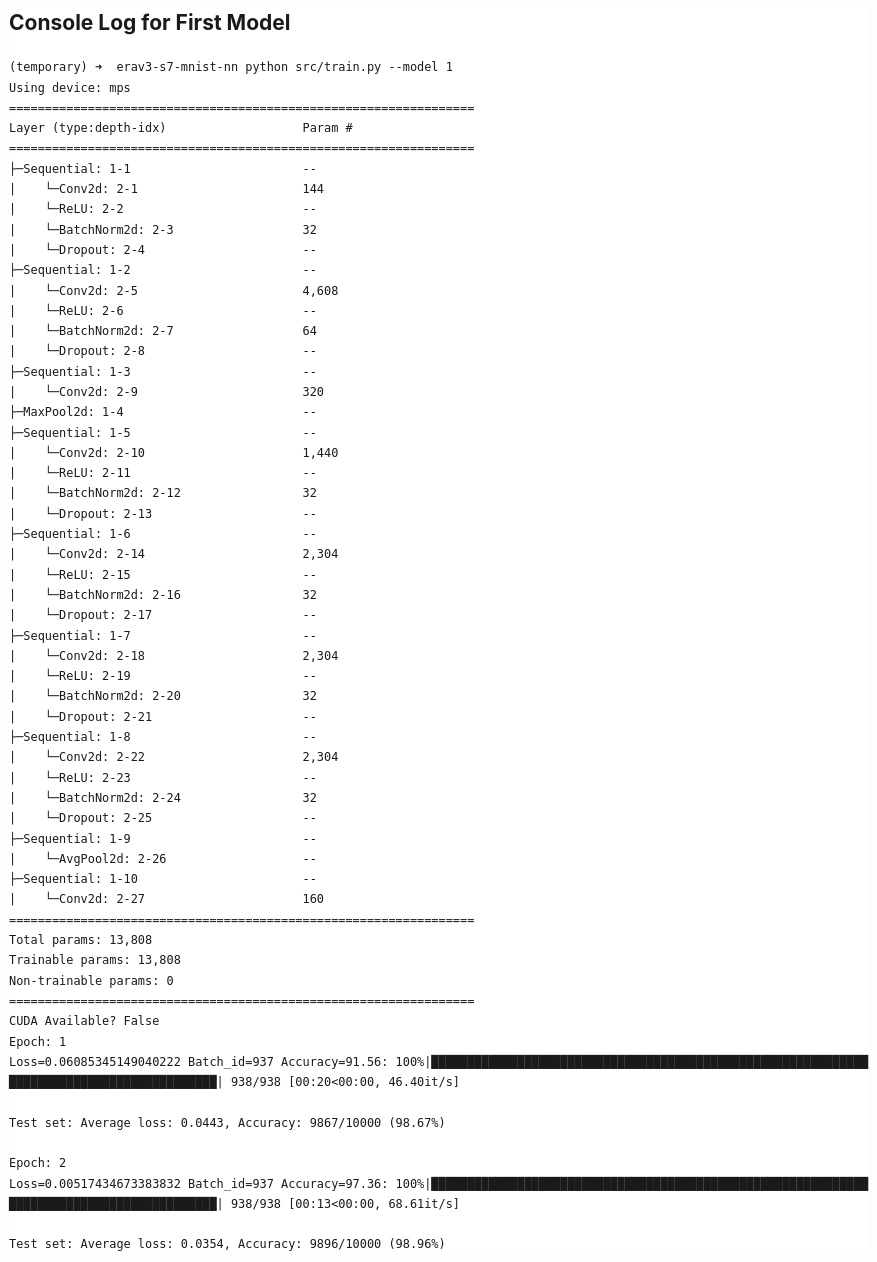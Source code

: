 ## Console Log for First Model

```
(temporary) ➜  erav3-s7-mnist-nn python src/train.py --model 1
Using device: mps
=================================================================
Layer (type:depth-idx)                   Param #
=================================================================
├─Sequential: 1-1                        --
|    └─Conv2d: 2-1                       144
|    └─ReLU: 2-2                         --
|    └─BatchNorm2d: 2-3                  32
|    └─Dropout: 2-4                      --
├─Sequential: 1-2                        --
|    └─Conv2d: 2-5                       4,608
|    └─ReLU: 2-6                         --
|    └─BatchNorm2d: 2-7                  64
|    └─Dropout: 2-8                      --
├─Sequential: 1-3                        --
|    └─Conv2d: 2-9                       320
├─MaxPool2d: 1-4                         --
├─Sequential: 1-5                        --
|    └─Conv2d: 2-10                      1,440
|    └─ReLU: 2-11                        --
|    └─BatchNorm2d: 2-12                 32
|    └─Dropout: 2-13                     --
├─Sequential: 1-6                        --
|    └─Conv2d: 2-14                      2,304
|    └─ReLU: 2-15                        --
|    └─BatchNorm2d: 2-16                 32
|    └─Dropout: 2-17                     --
├─Sequential: 1-7                        --
|    └─Conv2d: 2-18                      2,304
|    └─ReLU: 2-19                        --
|    └─BatchNorm2d: 2-20                 32
|    └─Dropout: 2-21                     --
├─Sequential: 1-8                        --
|    └─Conv2d: 2-22                      2,304
|    └─ReLU: 2-23                        --
|    └─BatchNorm2d: 2-24                 32
|    └─Dropout: 2-25                     --
├─Sequential: 1-9                        --
|    └─AvgPool2d: 2-26                   --
├─Sequential: 1-10                       --
|    └─Conv2d: 2-27                      160
=================================================================
Total params: 13,808
Trainable params: 13,808
Non-trainable params: 0
=================================================================
CUDA Available? False
Epoch: 1
Loss=0.06085345149040222 Batch_id=937 Accuracy=91.56: 100%|██████████████████████████████████████████████████████████████████████████████████████████| 938/938 [00:20<00:00, 46.40it/s]

Test set: Average loss: 0.0443, Accuracy: 9867/10000 (98.67%)

Epoch: 2
Loss=0.00517434673383832 Batch_id=937 Accuracy=97.36: 100%|██████████████████████████████████████████████████████████████████████████████████████████| 938/938 [00:13<00:00, 68.61it/s]

Test set: Average loss: 0.0354, Accuracy: 9896/10000 (98.96%)

```